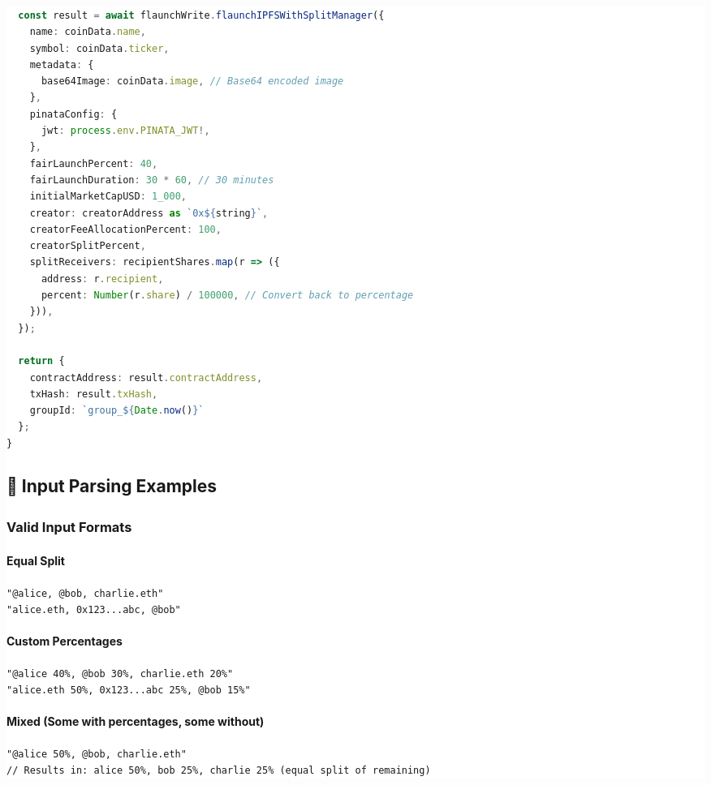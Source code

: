 ```typescript
  const result = await flaunchWrite.flaunchIPFSWithSplitManager({
    name: coinData.name,
    symbol: coinData.ticker,
    metadata: {
      base64Image: coinData.image, // Base64 encoded image
    },
    pinataConfig: {
      jwt: process.env.PINATA_JWT!,
    },
    fairLaunchPercent: 40,
    fairLaunchDuration: 30 * 60, // 30 minutes
    initialMarketCapUSD: 1_000,
    creator: creatorAddress as `0x${string}`,
    creatorFeeAllocationPercent: 100,
    creatorSplitPercent,
    splitReceivers: recipientShares.map(r => ({
      address: r.recipient,
      percent: Number(r.share) / 100000, // Convert back to percentage
    })),
  });

  return {
    contractAddress: result.contractAddress,
    txHash: result.txHash,
    groupId: `group_${Date.now()}`
  };
}
```

## 🎯 Input Parsing Examples

### Valid Input Formats

#### Equal Split
```
"@alice, @bob, charlie.eth"
"alice.eth, 0x123...abc, @bob"
```

#### Custom Percentages
```
"@alice 40%, @bob 30%, charlie.eth 20%"
"alice.eth 50%, 0x123...abc 25%, @bob 15%"
```

#### Mixed (Some with percentages, some without)
```
"@alice 50%, @bob, charlie.eth"
// Results in: alice 50%, bob 25%, charlie 25% (equal split of remaining)
```
